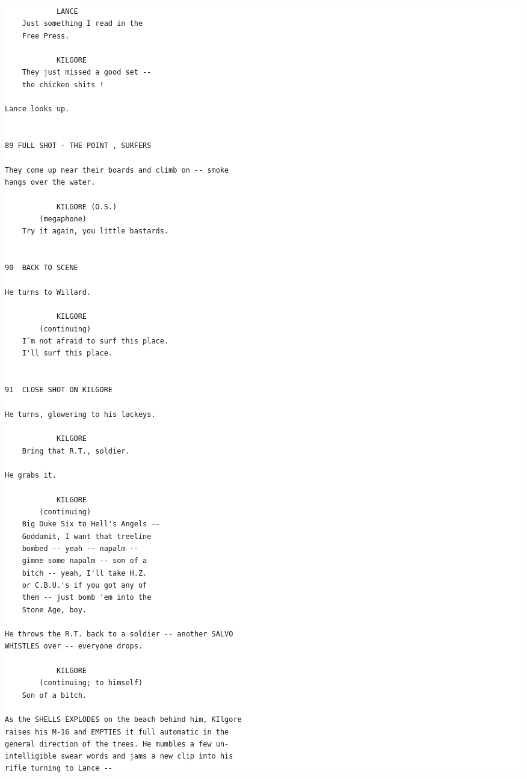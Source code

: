 				LANCE
		Just something I read in the
		Free Press.

				KILGORE
		They just missed a good set --
		the chicken shits !

	Lance looks up.


	89 FULL SHOT - THE POINT , SURFERS

	They come up near their boards and climb on -- smoke
	hangs over the water.

				KILGORE (O.S.)
			(megaphone)
		Try it again, you little bastards.


	90  BACK TO SCENE

	He turns to Willard.

				KILGORE
			(continuing)
		I´m not afraid to surf this place.
		I'll surf this place.


	91  CLOSE SHOT ON KILGORE

	He turns, glowering to his lackeys.

				KILGORE
		Bring that R.T., soldier.

	He grabs it.

				KILGORE
			(continuing)
		Big Duke Six to Hell's Angels --
		Goddamit, I want that treeline
		bombed -- yeah -- napalm --
		gimme some napalm -- son of a
		bitch -- yeah, I'll take H.Z.
		or C.B.U.'s if you got any of
		them -- just bomb 'em into the
		Stone Age, boy.

	He throws the R.T. back to a soldier -- another SALVO
	WHISTLES over -- everyone drops.

				KILGORE
			(continuing; to himself)
		Son of a bitch.

	As the SHELLS EXPLODES on the beach behind him, KIlgore
	raises his M-16 and EMPTIES it full automatic in the
	general direction of the trees. He mumbles a few un-
	intelligible swear words and jams a new clip into his
	rifle turning to Lance --
